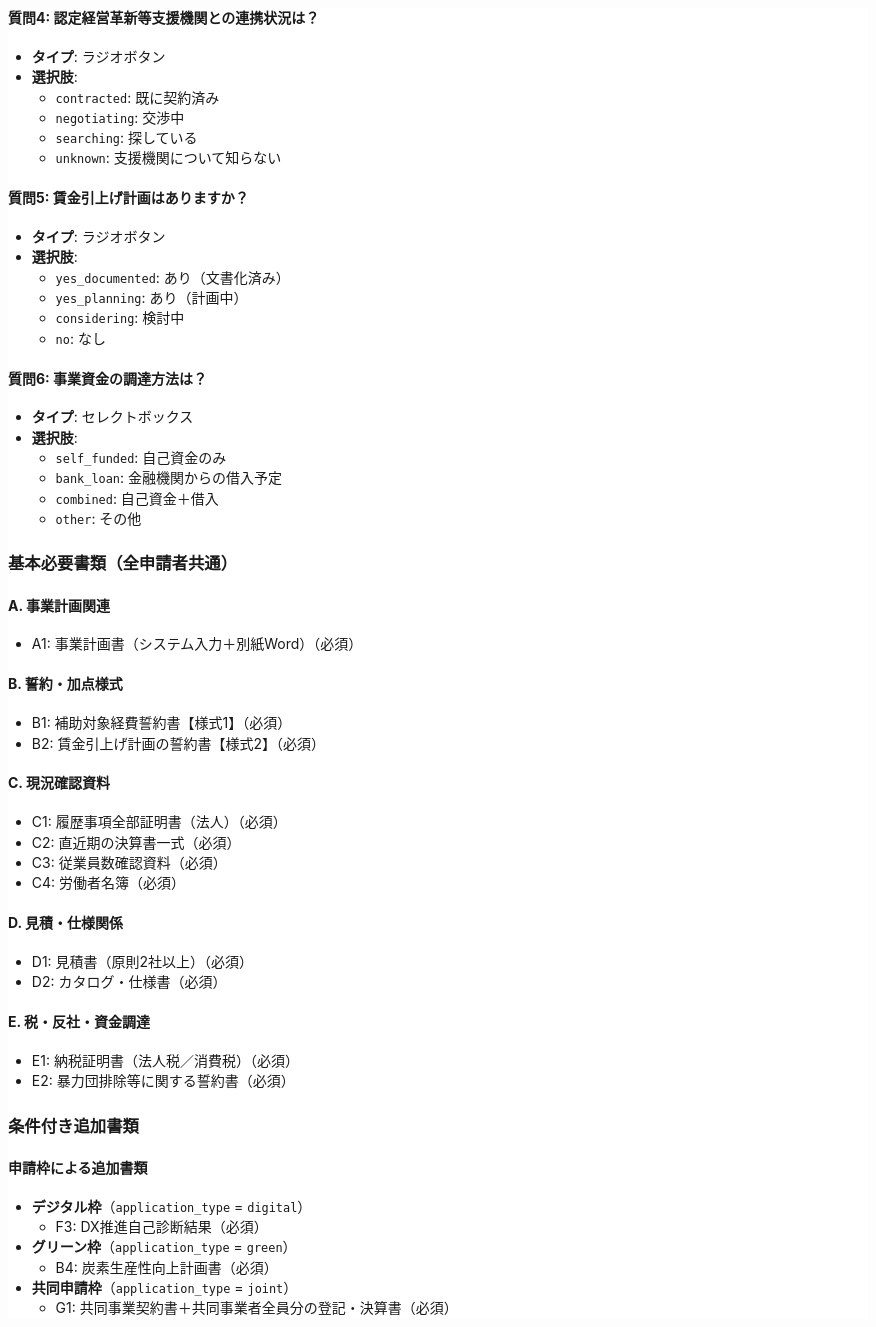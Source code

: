 #### 質問4: 認定経営革新等支援機関との連携状況は？
- **タイプ**: ラジオボタン
- **選択肢**:
  - `contracted`: 既に契約済み
  - `negotiating`: 交渉中
  - `searching`: 探している
  - `unknown`: 支援機関について知らない

#### 質問5: 賃金引上げ計画はありますか？
- **タイプ**: ラジオボタン
- **選択肢**:
  - `yes_documented`: あり（文書化済み）
  - `yes_planning`: あり（計画中）
  - `considering`: 検討中
  - `no`: なし

#### 質問6: 事業資金の調達方法は？
- **タイプ**: セレクトボックス
- **選択肢**:
  - `self_funded`: 自己資金のみ
  - `bank_loan`: 金融機関からの借入予定
  - `combined`: 自己資金＋借入
  - `other`: その他

### 基本必要書類（全申請者共通）

#### A. 事業計画関連
- A1: 事業計画書（システム入力＋別紙Word）（必須）

#### B. 誓約・加点様式
- B1: 補助対象経費誓約書【様式1】（必須）
- B2: 賃金引上げ計画の誓約書【様式2】（必須）

#### C. 現況確認資料
- C1: 履歴事項全部証明書（法人）（必須）
- C2: 直近期の決算書一式（必須）
- C3: 従業員数確認資料（必須）
- C4: 労働者名簿（必須）

#### D. 見積・仕様関係
- D1: 見積書（原則2社以上）（必須）
- D2: カタログ・仕様書（必須）

#### E. 税・反社・資金調達
- E1: 納税証明書（法人税／消費税）（必須）
- E2: 暴力団排除等に関する誓約書（必須）

### 条件付き追加書類

#### 申請枠による追加書類
- **デジタル枠**（`application_type` = `digital`）
  - F3: DX推進自己診断結果（必須）
- **グリーン枠**（`application_type` = `green`）
  - B4: 炭素生産性向上計画書（必須）
- **共同申請枠**（`application_type` = `joint`）
  - G1: 共同事業契約書＋共同事業者全員分の登記・決算書（必須）
